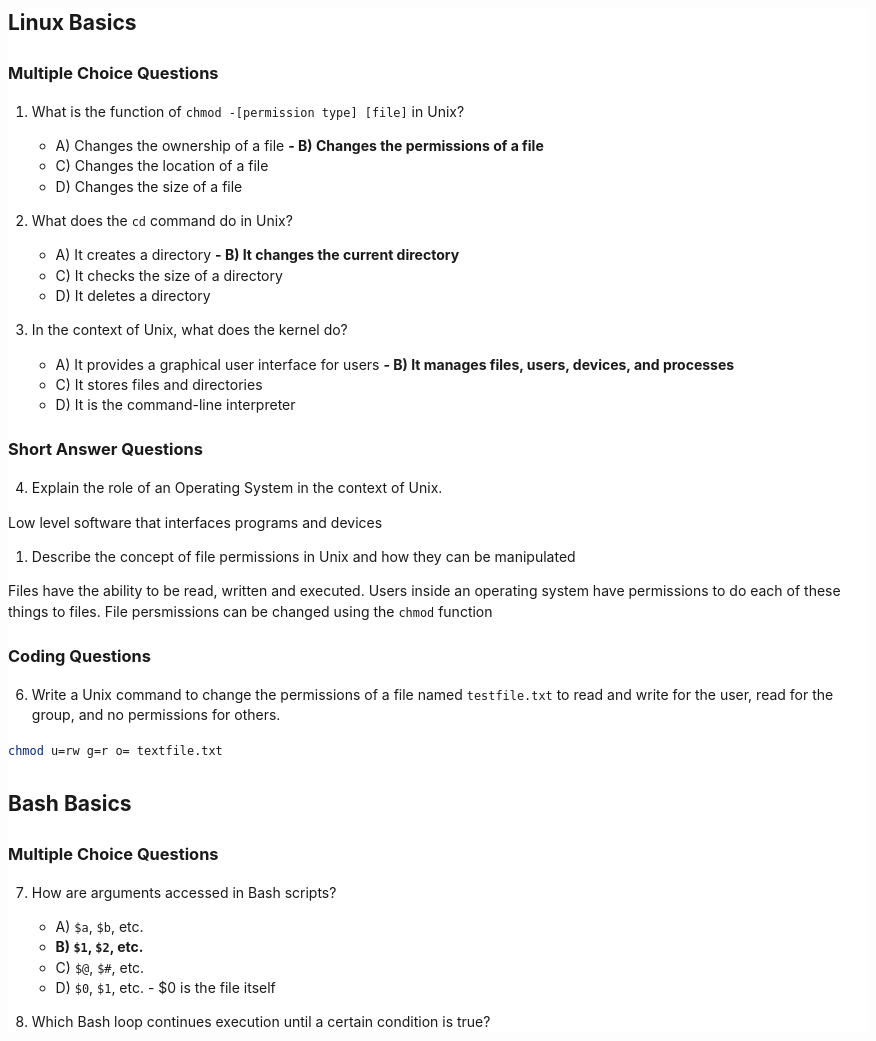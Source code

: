 ## Linux Basics

### Multiple Choice Questions

1.  What is the function of `chmod -[permission type] [file]` in Unix?
    -   A) Changes the ownership of a file
    **-   B) Changes the permissions of a file**
    -   C) Changes the location of a file
    -   D) Changes the size of a file

1.  What does the `cd` command do in Unix?
    -   A) It creates a directory
    **-   B) It changes the current directory**
    -   C) It checks the size of a directory
    -   D) It deletes a directory

1.  In the context of Unix, what does the kernel do?
    -   A) It provides a graphical user interface for users
    **-   B) It manages files, users, devices, and processes**
    -   C) It stores files and directories
    -   D) It is the command-line interpreter

### Short Answer Questions

4.  Explain the role of an Operating System in the context of Unix.

Low level software that interfaces programs and devices

1.  Describe the concept of file permissions in Unix and how they can be manipulated

Files have the ability to be read, written and executed. Users inside an operating system have permissions to do each of these things to files. File persmissions can be changed using the `chmod` function

### Coding Questions

6.  Write a Unix command to change the permissions of a file named `testfile.txt` to read and write for the user, read for the group, and no permissions for others.

```bash
chmod u=rw g=r o= textfile.txt
```

## Bash Basics

### Multiple Choice Questions

7.  How are arguments accessed in Bash scripts?
    
    -   A) `$a`, `$b`, etc.
    -   **B) `$1`, `$2`, etc.**
    -   C) `$@`, `$#`, etc.
    -   D) `$0`, `$1`, etc. - $0 is the file itself
8.  Which Bash loop continues execution until a certain condition is true?
    
